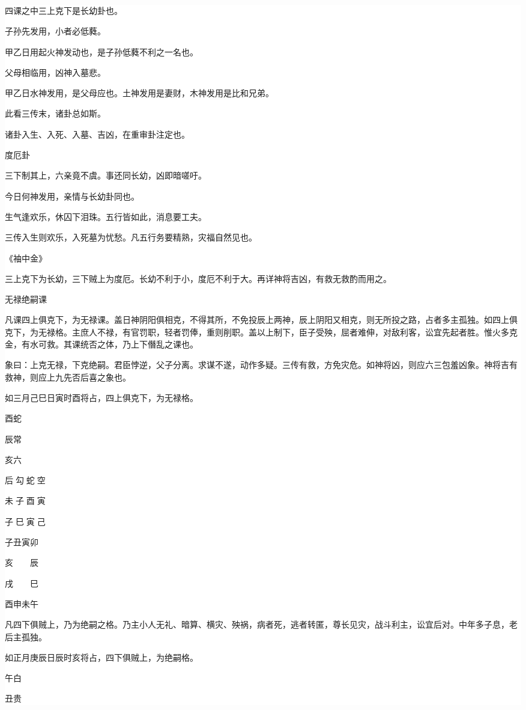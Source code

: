 四课之中三上克下是长幼卦也。

子孙先发用，小者必低蕤。

甲乙日用起火神发动也，是子孙低蕤不利之一名也。

父母相临用，凶神入墓悲。

甲乙日水神发用，是父母应也。土神发用是妻财，木神发用是比和兄弟。

此看三传末，诸卦总如斯。

诸卦入生、入死、入墓、吉凶，在重审卦注定也。

度厄卦

三下制其上，六亲竟不虞。事还同长幼，凶即暗嗟吁。

今日何神发用，亲情与长幼卦同也。

生气逢欢乐，休囚下泪珠。五行皆如此，消息要工夫。

三传入生则欢乐，入死墓为忧愁。凡五行务要精熟，灾福自然见也。

《袖中金》

三上克下为长幼，三下贼上为度厄。长幼不利于小，度厄不利于大。再详神将吉凶，有救无救酌而用之。

无禄绝嗣课

凡课四上俱克下，为无禄课。盖日神阴阳俱相克，不得其所，不免投辰上两神，辰上阴阳又相克，则无所投之路，占者多主孤独。如四上俱克下，为无禄格。主庶人不禄，有官罚职，轻者罚俸，重则削职。盖以上制下，臣子受殃，屈者难伸，对敌利客，讼宜先起者胜。惟火多克金，有水可救。其课统否之体，乃上下僭乱之课也。

象曰：上克无禄，下克绝嗣。君臣悖逆，父子分离。求谋不遂，动作多疑。三传有救，方免灾危。如神将凶，则应六三包羞凶象。神将吉有救神，则应上九先否后喜之象也。

如三月己巳日寅时酉将占，四上俱克下，为无禄格。

酉蛇

辰常

亥六

后 勾 蛇 空

未 子 酉 寅

子 巳 寅 己

子丑寅卯

亥　　辰

戌　　巳

酉申未午

凡四下俱贼上，乃为绝嗣之格。乃主小人无礼、暗算、横灾、殃祸，病者死，逃者转匿，尊长见灾，战斗利主，讼宜后对。中年多子息，老后主孤独。

如正月庚辰日辰时亥将占，四下俱贼上，为绝嗣格。

午白

丑贵

